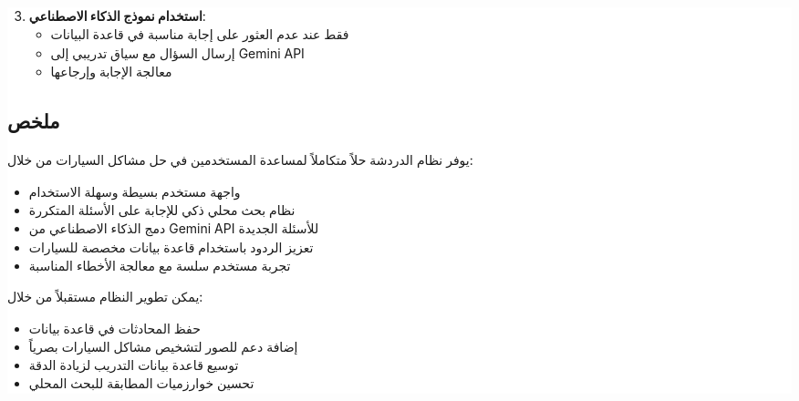 3. **استخدام نموذج الذكاء الاصطناعي**:
   - فقط عند عدم العثور على إجابة مناسبة في قاعدة البيانات
   - إرسال السؤال مع سياق تدريبي إلى Gemini API
   - معالجة الإجابة وإرجاعها

## ملخص

يوفر نظام الدردشة حلاً متكاملاً لمساعدة المستخدمين في حل مشاكل السيارات من خلال:
- واجهة مستخدم بسيطة وسهلة الاستخدام
- نظام بحث محلي ذكي للإجابة على الأسئلة المتكررة
- دمج الذكاء الاصطناعي من Gemini API للأسئلة الجديدة
- تعزيز الردود باستخدام قاعدة بيانات مخصصة للسيارات
- تجربة مستخدم سلسة مع معالجة الأخطاء المناسبة

يمكن تطوير النظام مستقبلاً من خلال:
- حفظ المحادثات في قاعدة بيانات
- إضافة دعم للصور لتشخيص مشاكل السيارات بصرياً
- توسيع قاعدة بيانات التدريب لزيادة الدقة
- تحسين خوارزميات المطابقة للبحث المحلي
 
